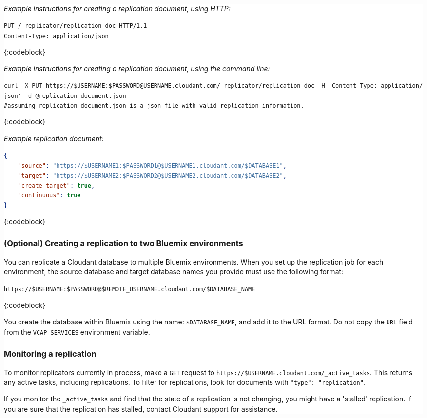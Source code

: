 _Example instructions for creating a replication document, using HTTP:_

```http
PUT /_replicator/replication-doc HTTP/1.1
Content-Type: application/json
```
{:codeblock}

_Example instructions for creating a replication document, using the command line:_

```shell
curl -X PUT https://$USERNAME:$PASSWORD@USERNAME.cloudant.com/_replicator/replication-doc -H 'Content-Type: application/json' -d @replication-document.json
#assuming replication-document.json is a json file with valid replication information.
```
{:codeblock}

_Example replication document:_

```json
{
	"source": "https://$USERNAME1:$PASSWORD1@$USERNAME1.cloudant.com/$DATABASE1",
	"target": "https://$USERNAME2:$PASSWORD2@$USERNAME2.cloudant.com/$DATABASE2",
	"create_target": true,
	"continuous": true
}
```
{:codeblock}

### (Optional) Creating a replication to two Bluemix environments

You can replicate a Cloudant database to multiple Bluemix environments.
When you set up the replication job for each environment,
the source database and target database names you provide must use the following format:

```http
https://$USERNAME:$PASSWORD@$REMOTE_USERNAME.cloudant.com/$DATABASE_NAME
```
{:codeblock}

You create the database within Bluemix using the name: `$DATABASE_NAME`,
and add it to the URL format.
Do not copy the `URL` field from the `VCAP_SERVICES` environment variable.

### Monitoring a replication

To monitor replicators currently in process,
make a `GET` request to `https://$USERNAME.cloudant.com/_active_tasks`.
This returns any active tasks,
including replications.
To filter for replications,
look for documents with `"type": "replication"`.

If you monitor the `_active_tasks` and find that the state of a replication is not changing,
you might have a 'stalled' replication.
If you are sure that the replication has stalled,
contact Cloudant support for assistance.
